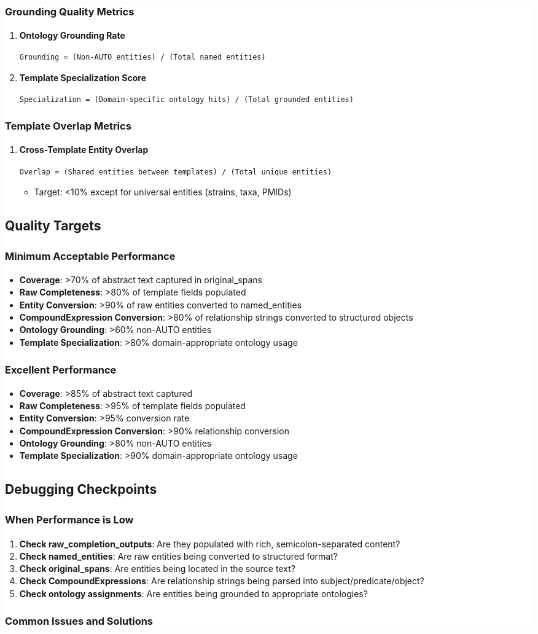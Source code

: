 ### Grounding Quality Metrics

1. **Ontology Grounding Rate**
   ```
   Grounding = (Non-AUTO entities) / (Total named entities)
   ```

2. **Template Specialization Score**
   ```
   Specialization = (Domain-specific ontology hits) / (Total grounded entities)
   ```

### Template Overlap Metrics

1. **Cross-Template Entity Overlap**
   ```
   Overlap = (Shared entities between templates) / (Total unique entities)
   ```
   - Target: <10% except for universal entities (strains, taxa, PMIDs)

## Quality Targets

### Minimum Acceptable Performance
- **Coverage**: >70% of abstract text captured in original_spans
- **Raw Completeness**: >80% of template fields populated
- **Entity Conversion**: >90% of raw entities converted to named_entities
- **CompoundExpression Conversion**: >80% of relationship strings converted to structured objects
- **Ontology Grounding**: >60% non-AUTO entities
- **Template Specialization**: >80% domain-appropriate ontology usage

### Excellent Performance
- **Coverage**: >85% of abstract text captured
- **Raw Completeness**: >95% of template fields populated  
- **Entity Conversion**: >95% conversion rate
- **CompoundExpression Conversion**: >90% relationship conversion
- **Ontology Grounding**: >80% non-AUTO entities
- **Template Specialization**: >90% domain-appropriate ontology usage

## Debugging Checkpoints

### When Performance is Low

1. **Check raw_completion_outputs**: Are they populated with rich, semicolon-separated content?
2. **Check named_entities**: Are raw entities being converted to structured format?
3. **Check original_spans**: Are entities being located in the source text?
4. **Check CompoundExpressions**: Are relationship strings being parsed into subject/predicate/object?
5. **Check ontology assignments**: Are entities being grounded to appropriate ontologies?

### Common Issues and Solutions
